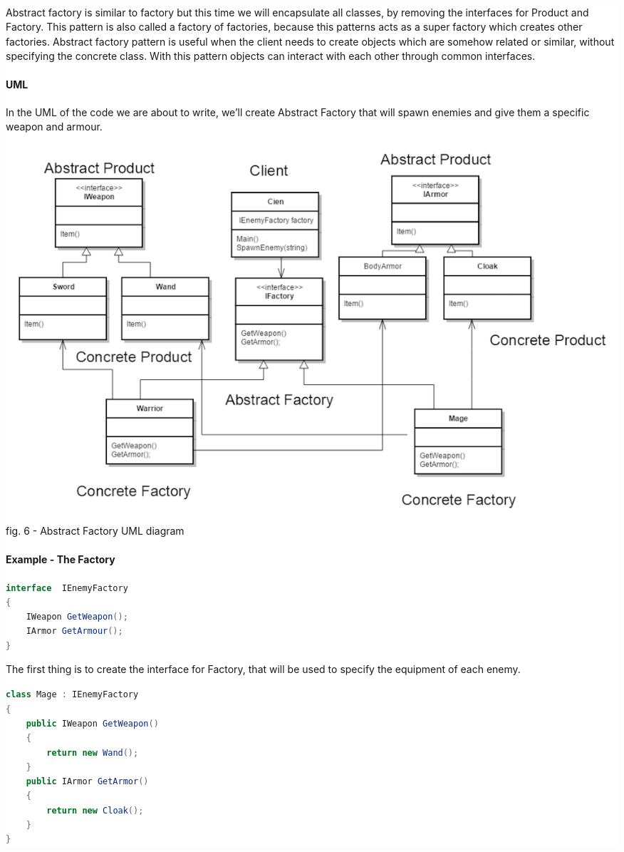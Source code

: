 Abstract factory is similar to factory but this time we will encapsulate all classes, by removing the interfaces for Product and Factory. This pattern is also called a factory of factories, because this patterns acts as a super factory which creates other factories. Abstract factory pattern is useful when the client needs to create objects which are somehow related or similar, without specifying the concrete class.  With this pattern objects can interact with each other through common interfaces.

#### UML

In the UML of the code we are about to write, we’ll create Abstract Factory that will spawn enemies and give them a specific weapon and armour.

![Abstract Factory UML](images/abstract-uml.png)
fig. 6 - Abstract Factory UML diagram

#### Example - The Factory

```c#
interface  IEnemyFactory
{
	IWeapon GetWeapon();
	IArmor GetArmour();
}
```
The first thing is to create the interface for Factory, that will be used to specify the equipment of each enemy.
```c#
class Mage : IEnemyFactory
{
	public IWeapon GetWeapon()
	{
		return new Wand();
	}
	public IArmor GetArmor()
	{
		return new Cloak();
	}
}

```
